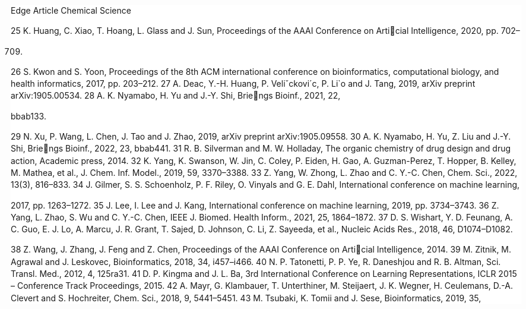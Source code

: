 
Edge Article Chemical Science



25 K. Huang, C. Xiao, T. Hoang, L. Glass and J. Sun, Proceedings
of the AAAI Conference on Articial Intelligence, 2020, pp. 702–

709.

26 S. Kwon and S. Yoon, Proceedings of the 8th ACM international
conference on bioinformatics, computational biology, and
health informatics, 2017, pp. 203–212.
27 A. Deac, Y.-H. Huang, P. Veliˇckovi´c, P. Li`o and J. Tang, 2019,
arXiv preprint arXiv:1905.00534.
28 A. K. Nyamabo, H. Yu and J.-Y. Shi, Briengs Bioinf., 2021, 22,

bbab133.

29 N. Xu, P. Wang, L. Chen, J. Tao and J. Zhao, 2019, arXiv
preprint arXiv:1905.09558.
30 A. K. Nyamabo, H. Yu, Z. Liu and J.-Y. Shi, Briengs Bioinf.,
2022, 23, bbab441.
31 R. B. Silverman and M. W. Holladay, The organic chemistry of
drug design and drug action, Academic press, 2014.
32 K. Yang, K. Swanson, W. Jin, C. Coley, P. Eiden, H. Gao,
A. Guzman-Perez, T. Hopper, B. Kelley, M. Mathea, et al., J.
Chem. Inf. Model., 2019, 59, 3370–3388.
33 Z. Yang, W. Zhong, L. Zhao and C. Y.-C. Chen, Chem. Sci.,
2022, 13(3), 816–833.
34 J. Gilmer, S. S. Schoenholz, P. F. Riley, O. Vinyals and
G. E. Dahl, International conference on machine learning,

2017, pp. 1263–1272.
35 J. Lee, I. Lee and J. Kang, International conference on machine
learning, 2019, pp. 3734–3743.
36 Z. Yang, L. Zhao, S. Wu and C. Y.-C. Chen, IEEE J. Biomed.
Health Inform., 2021, 25, 1864–1872.
37 D. S. Wishart, Y. D. Feunang, A. C. Guo, E. J. Lo, A. Marcu,
J. R. Grant, T. Sajed, D. Johnson, C. Li, Z. Sayeeda, et al.,
Nucleic Acids Res., 2018, 46, D1074–D1082.



38 Z. Wang, J. Zhang, J. Feng and Z. Chen, Proceedings of the
AAAI Conference on Articial Intelligence, 2014.
39 M. Zitnik, M. Agrawal and J. Leskovec, Bioinformatics, 2018,
34, i457–i466.
40 N. P. Tatonetti, P. P. Ye, R. Daneshjou and R. B. Altman, Sci.
Transl. Med., 2012, 4, 125ra31.
41 D. P. Kingma and J. L. Ba, 3rd International Conference on
Learning Representations, ICLR 2015 – Conference Track
Proceedings, 2015.
42 A. Mayr, G. Klambauer, T. Unterthiner, M. Steijaert,
J. K. Wegner, H. Ceulemans, D.-A. Clevert and
S. Hochreiter, Chem. Sci., 2018, 9, 5441–5451.
43 M. Tsubaki, K. Tomii and J. Sese, Bioinformatics, 2019, 35,

